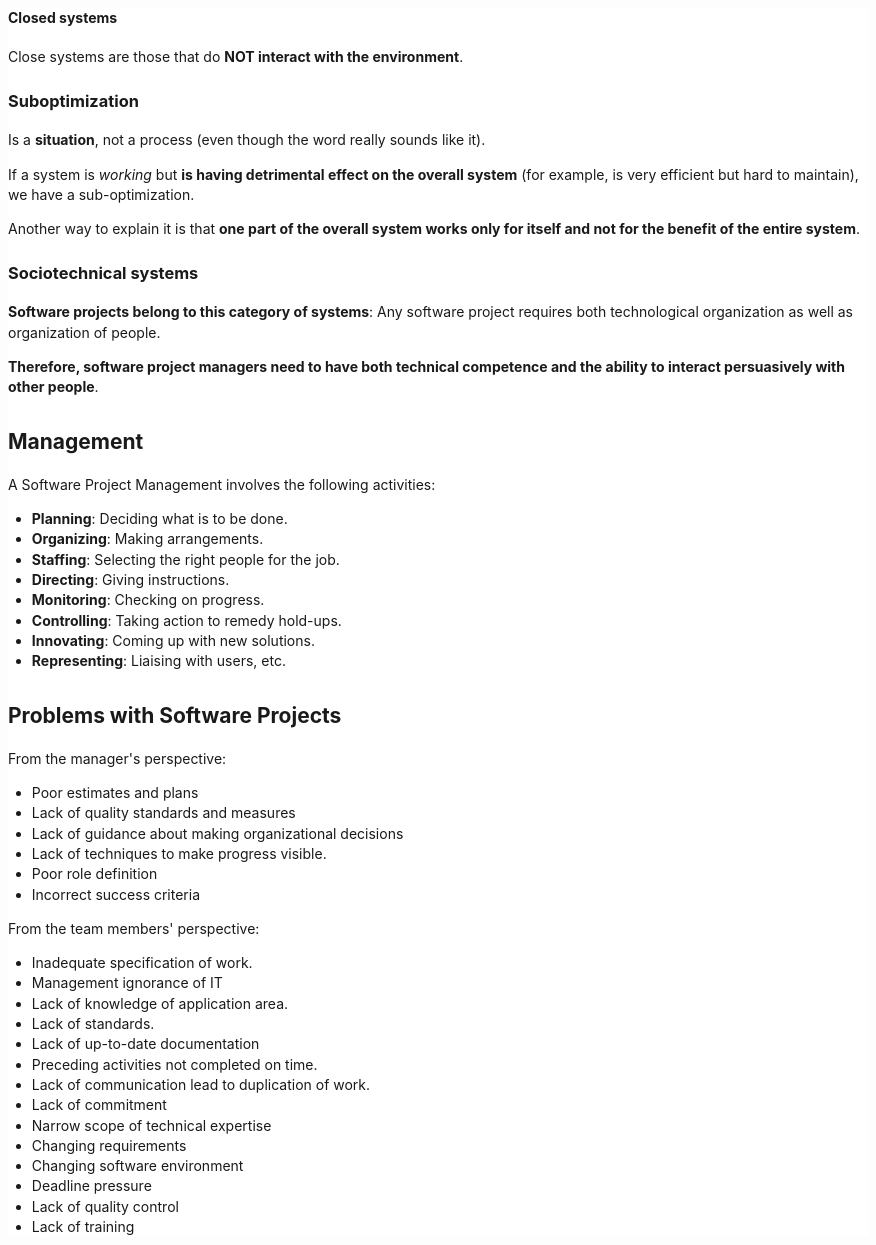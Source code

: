 #### Closed systems

Close systems are those that do **NOT interact with the environment**.

### Suboptimization

Is a **situation**, not a process (even though the word really sounds like it).

If a system is *working* but **is having detrimental effect on the overall system** (for example, is very efficient but hard to maintain), we have a sub-optimization.

Another way to explain it is that **one part of the overall system works only for itself and not for the benefit of the entire system**.

### Sociotechnical systems

**Software projects belong to this category of systems**:
Any software project requires both technological organization as well as organization of people.

**Therefore, software project managers need to have both technical competence and the ability to interact persuasively with other people**.

## Management

A Software Project Management involves the following activities:

- **Planning**: Deciding what is to be done.
- **Organizing**: Making arrangements.
- **Staffing**: Selecting the right people for the job.
- **Directing**: Giving instructions.
- **Monitoring**: Checking on progress.
- **Controlling**: Taking action to remedy hold-ups.
- **Innovating**: Coming up with new solutions.
- **Representing**: Liaising with users, etc.

## Problems with Software Projects

From the manager's perspective:

- Poor estimates and plans
- Lack of quality standards and measures
- Lack of guidance about making organizational decisions
- Lack of techniques to make progress visible.
- Poor role definition
- Incorrect success criteria

From the team members' perspective:

- Inadequate specification of work.
- Management ignorance of IT
- Lack of knowledge of application area.
- Lack of standards.
- Lack of up-to-date documentation
- Preceding activities not completed on time.
- Lack of communication lead to duplication of work.
- Lack of commitment
- Narrow scope of technical expertise
- Changing requirements
- Changing software environment
- Deadline pressure
- Lack of quality control
- Lack of training
